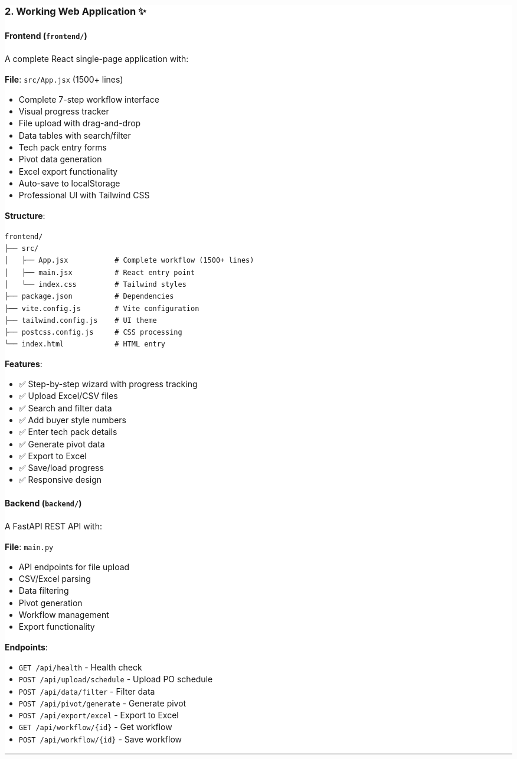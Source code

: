 
### 2. Working Web Application ✨

#### **Frontend** (`frontend/`)
A complete React single-page application with:

**File**: `src/App.jsx` (1500+ lines)
- Complete 7-step workflow interface
- Visual progress tracker
- File upload with drag-and-drop
- Data tables with search/filter
- Tech pack entry forms
- Pivot data generation
- Excel export functionality
- Auto-save to localStorage
- Professional UI with Tailwind CSS

**Structure**:
```
frontend/
├── src/
│   ├── App.jsx           # Complete workflow (1500+ lines)
│   ├── main.jsx          # React entry point
│   └── index.css         # Tailwind styles
├── package.json          # Dependencies
├── vite.config.js        # Vite configuration
├── tailwind.config.js    # UI theme
├── postcss.config.js     # CSS processing
└── index.html            # HTML entry
```

**Features**:
- ✅ Step-by-step wizard with progress tracking
- ✅ Upload Excel/CSV files
- ✅ Search and filter data
- ✅ Add buyer style numbers
- ✅ Enter tech pack details
- ✅ Generate pivot data
- ✅ Export to Excel
- ✅ Save/load progress
- ✅ Responsive design

#### **Backend** (`backend/`)
A FastAPI REST API with:

**File**: `main.py`
- API endpoints for file upload
- CSV/Excel parsing
- Data filtering
- Pivot generation
- Workflow management
- Export functionality

**Endpoints**:
- `GET /api/health` - Health check
- `POST /api/upload/schedule` - Upload PO schedule
- `POST /api/data/filter` - Filter data
- `POST /api/pivot/generate` - Generate pivot
- `POST /api/export/excel` - Export to Excel
- `GET /api/workflow/{id}` - Get workflow
- `POST /api/workflow/{id}` - Save workflow

---